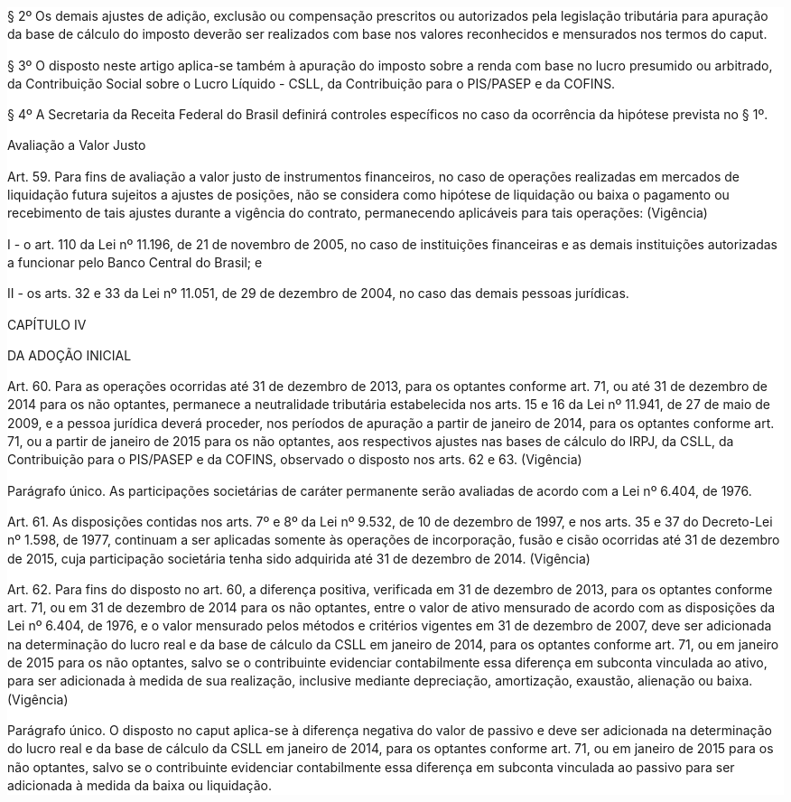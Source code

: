 § 2º Os demais ajustes de adição, exclusão ou compensação prescritos ou autorizados pela legislação tributária para apuração da base de cálculo do imposto deverão ser realizados com base nos valores reconhecidos e mensurados nos termos do caput.

§ 3º O disposto neste artigo aplica-se também à apuração do imposto sobre a renda com base no lucro presumido ou arbitrado, da Contribuição Social sobre o Lucro Líquido - CSLL, da Contribuição para o PIS/PASEP e da COFINS.

§ 4º A Secretaria da Receita Federal do Brasil definirá controles específicos no caso da ocorrência da hipótese prevista no § 1º.

Avaliação a Valor Justo

Art. 59.  Para fins de avaliação a valor justo de instrumentos financeiros, no caso de operações realizadas em mercados de liquidação futura sujeitos a ajustes de posições, não se considera como hipótese de liquidação ou baixa o pagamento ou recebimento de tais ajustes durante a vigência do contrato, permanecendo aplicáveis para tais operações:    (Vigência)

I - o  art. 110 da Lei nº 11.196, de 21 de novembro de 2005, no caso de instituições financeiras e as demais instituições autorizadas a funcionar pelo Banco Central do Brasil; e

II - os arts. 32 e 33 da Lei nº 11.051, de 29 de dezembro de 2004, no caso das demais pessoas jurídicas.

CAPÍTULO IV

DA ADOÇÃO INICIAL

Art. 60.  Para as operações ocorridas até 31 de dezembro de 2013, para os optantes conforme art. 71, ou até 31 de dezembro de 2014 para os não optantes, permanece a neutralidade tributária estabelecida nos arts. 15 e 16 da Lei nº 11.941, de 27 de maio de 2009, e a pessoa jurídica deverá proceder, nos períodos de apuração a partir de janeiro de 2014, para os optantes conforme art. 71, ou a partir de janeiro de 2015 para os não optantes, aos respectivos ajustes nas bases de cálculo do IRPJ, da CSLL, da Contribuição para o PIS/PASEP e da COFINS, observado o disposto nos arts. 62 e 63.     (Vigência)

Parágrafo único.  As participações societárias de caráter permanente serão avaliadas de acordo com a Lei nº 6.404, de 1976.

Art. 61.  As disposições contidas nos  arts. 7º e 8º da Lei nº 9.532, de 10 de dezembro de 1997, e nos arts. 35 e 37 do Decreto-Lei nº 1.598, de 1977, continuam a ser aplicadas somente às operações de incorporação, fusão e cisão ocorridas até 31 de dezembro de 2015, cuja participação societária tenha sido adquirida até 31 de dezembro de 2014.    (Vigência)

Art. 62.  Para fins do disposto no art. 60, a diferença positiva, verificada em 31 de dezembro de 2013, para os optantes conforme art. 71, ou em 31 de dezembro de 2014 para os não optantes, entre o valor de ativo mensurado de acordo com as disposições da  Lei nº 6.404, de 1976,  e o valor mensurado pelos métodos e critérios vigentes em 31 de dezembro de 2007, deve ser adicionada na determinação do lucro real e da base de cálculo da CSLL em janeiro de 2014, para os optantes conforme art. 71, ou em janeiro de 2015 para os não optantes, salvo se o contribuinte evidenciar contabilmente essa diferença em subconta vinculada ao ativo, para ser adicionada à medida de sua realização, inclusive mediante depreciação, amortização, exaustão, alienação ou baixa.     (Vigência)

Parágrafo único.  O disposto no caput aplica-se à diferença negativa do valor de passivo e deve ser adicionada na determinação do lucro real e da base de cálculo da CSLL em janeiro de 2014, para os optantes conforme art. 71, ou em janeiro de 2015 para os não optantes, salvo se o contribuinte evidenciar contabilmente essa diferença em subconta vinculada ao passivo para ser adicionada à medida da baixa ou liquidação.
